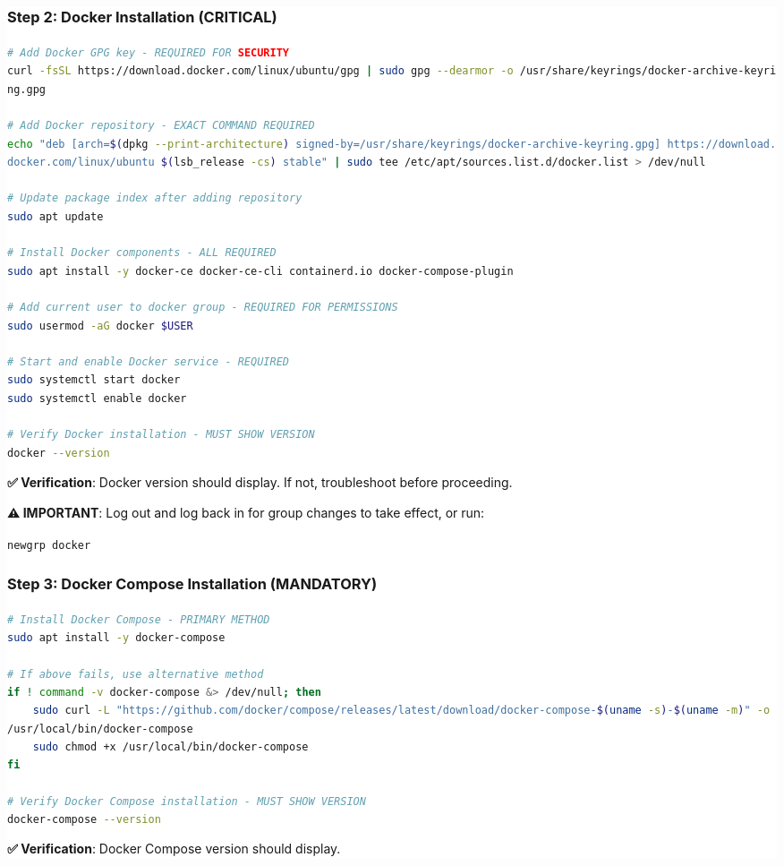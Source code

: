 ### Step 2: Docker Installation (CRITICAL)

```bash
# Add Docker GPG key - REQUIRED FOR SECURITY
curl -fsSL https://download.docker.com/linux/ubuntu/gpg | sudo gpg --dearmor -o /usr/share/keyrings/docker-archive-keyring.gpg

# Add Docker repository - EXACT COMMAND REQUIRED
echo "deb [arch=$(dpkg --print-architecture) signed-by=/usr/share/keyrings/docker-archive-keyring.gpg] https://download.docker.com/linux/ubuntu $(lsb_release -cs) stable" | sudo tee /etc/apt/sources.list.d/docker.list > /dev/null

# Update package index after adding repository
sudo apt update

# Install Docker components - ALL REQUIRED
sudo apt install -y docker-ce docker-ce-cli containerd.io docker-compose-plugin

# Add current user to docker group - REQUIRED FOR PERMISSIONS
sudo usermod -aG docker $USER

# Start and enable Docker service - REQUIRED
sudo systemctl start docker
sudo systemctl enable docker

# Verify Docker installation - MUST SHOW VERSION
docker --version
```

**✅ Verification**: Docker version should display. If not, troubleshoot before proceeding.

**⚠️ IMPORTANT**: Log out and log back in for group changes to take effect, or run:
```bash
newgrp docker
```

### Step 3: Docker Compose Installation (MANDATORY)

```bash
# Install Docker Compose - PRIMARY METHOD
sudo apt install -y docker-compose

# If above fails, use alternative method
if ! command -v docker-compose &> /dev/null; then
    sudo curl -L "https://github.com/docker/compose/releases/latest/download/docker-compose-$(uname -s)-$(uname -m)" -o /usr/local/bin/docker-compose
    sudo chmod +x /usr/local/bin/docker-compose
fi

# Verify Docker Compose installation - MUST SHOW VERSION
docker-compose --version
```

**✅ Verification**: Docker Compose version should display.

